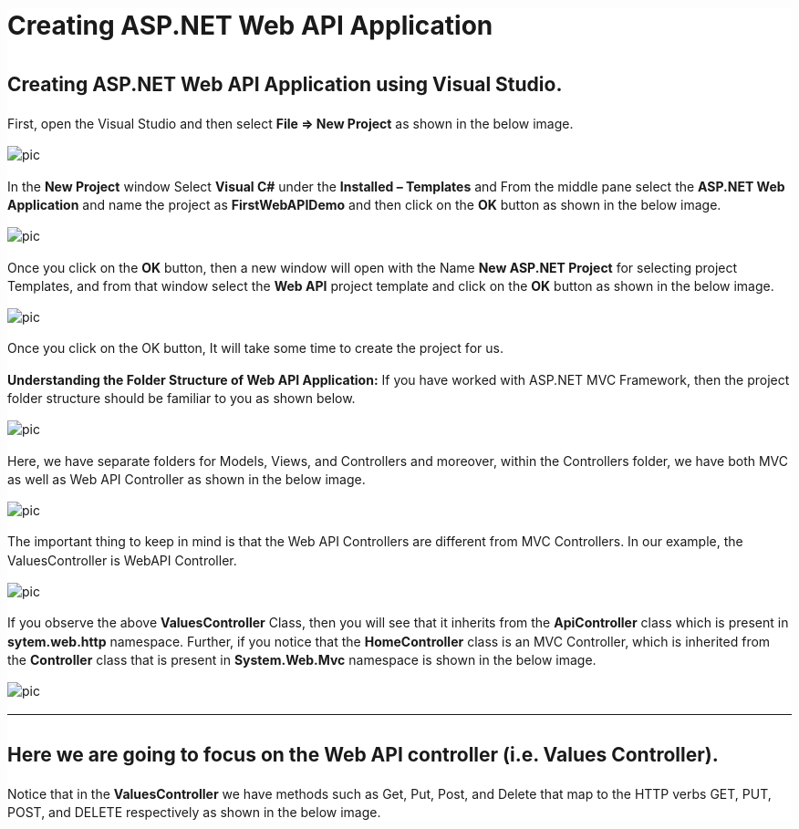 # Creating ASP.NET Web API Application

## Creating ASP.NET Web API Application using Visual Studio.
First, open the Visual Studio and then select **File => New Project** as shown in the below image.

![pic](https://dotnettutorials.net/wp-content/uploads/2018/07/First-Web-API-Application.png?ezimgfmt=ng:webp/ngcb1)

In the **New Project** window Select **Visual C#** under the **Installed – Templates** and From the middle pane select the **ASP.NET Web Application** and name the project as **FirstWebAPIDemo** and then click on the **OK** button as shown in the below image.

![pic](https://dotnettutorials.net/wp-content/uploads/2018/07/Selecting-ASP.NET-Application-Project-Template-768x485.png?ezimgfmt=ng:webp/ngcb1)

Once you click on the **OK** button, then a new window will open with the Name **New ASP.NET Project** for selecting project Templates, and from that window select the **Web API** project template and click on the **OK** button as shown in the below image.

![pic](https://dotnettutorials.net/wp-content/uploads/2018/07/Web-API-Project-Template-768x594.png)

Once you click on the OK button, It will take some time to create the project for us.

**Understanding the Folder Structure of Web API Application:**
If you have worked with ASP.NET MVC Framework, then the project folder structure should be familiar to you as shown below. 

![pic](https://dotnettutorials.net/wp-content/uploads/2018/07/Web-API-Project-Structure.png)

Here, we have separate folders for Models, Views, and Controllers and moreover, within the Controllers folder, we have both MVC as well as Web API Controller as shown in the below image.

![pic](https://dotnettutorials.net/wp-content/uploads/2018/07/Controller-Folder.png)

The important thing to keep in mind is that the Web API Controllers are different from MVC Controllers. In our example, the ValuesController is WebAPI Controller.

![pic](https://dotnettutorials.net/wp-content/uploads/2018/07/Values-Controller.png)

If you observe the above **ValuesController** Class, then you will see that it inherits from the **ApiController** class which is present in **sytem.web.http** namespace.
Further, if you notice that the **HomeController** class is an MVC Controller, which is inherited from the **Controller** class that is present in **System.Web.Mvc** namespace is shown in the below image.

![pic](https://dotnettutorials.net/wp-content/uploads/2018/07/Home-Controller.png)

-----
## Here we are going to focus on the Web API controller (i.e. Values Controller).
Notice that in the **ValuesController** we have methods such as Get, Put, Post, and Delete that map to the HTTP verbs GET, PUT, POST, and DELETE respectively as shown in the below image. 
